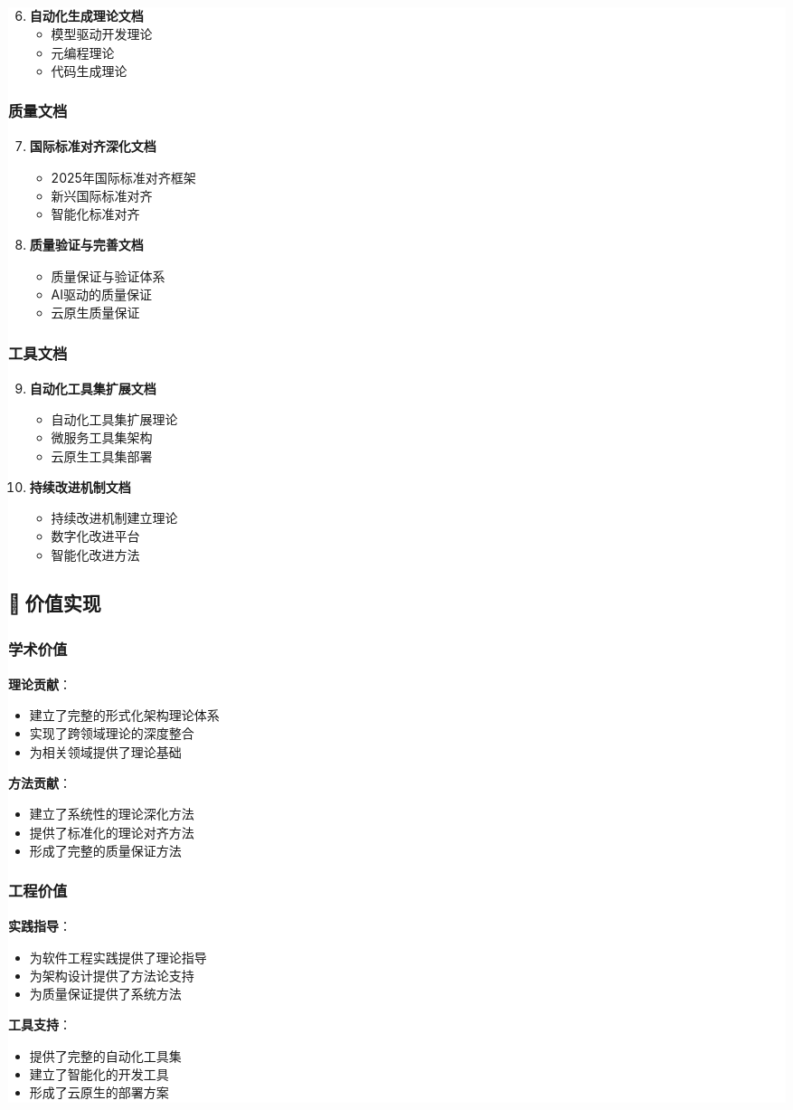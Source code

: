 6. **自动化生成理论文档**
   - 模型驱动开发理论
   - 元编程理论
   - 代码生成理论

### 质量文档

7. **国际标准对齐深化文档**
   - 2025年国际标准对齐框架
   - 新兴国际标准对齐
   - 智能化标准对齐

8. **质量验证与完善文档**
   - 质量保证与验证体系
   - AI驱动的质量保证
   - 云原生质量保证

### 工具文档

9. **自动化工具集扩展文档**
   - 自动化工具集扩展理论
   - 微服务工具集架构
   - 云原生工具集部署

10. **持续改进机制文档**
    - 持续改进机制建立理论
    - 数字化改进平台
    - 智能化改进方法

## 🎯 价值实现

### 学术价值

**理论贡献**：
- 建立了完整的形式化架构理论体系
- 实现了跨领域理论的深度整合
- 为相关领域提供了理论基础

**方法贡献**：
- 建立了系统性的理论深化方法
- 提供了标准化的理论对齐方法
- 形成了完整的质量保证方法

### 工程价值

**实践指导**：
- 为软件工程实践提供了理论指导
- 为架构设计提供了方法论支持
- 为质量保证提供了系统方法

**工具支持**：
- 提供了完整的自动化工具集
- 建立了智能化的开发工具
- 形成了云原生的部署方案
